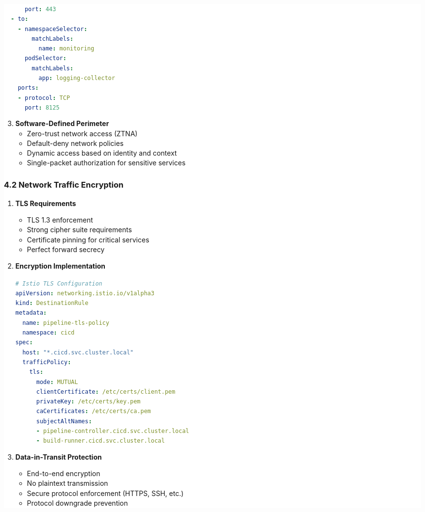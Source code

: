    ```yaml
         port: 443
     - to:
       - namespaceSelector:
           matchLabels:
             name: monitoring
         podSelector:
           matchLabels:
             app: logging-collector
       ports:
       - protocol: TCP
         port: 8125
   ```

3. **Software-Defined Perimeter**
   - Zero-trust network access (ZTNA)
   - Default-deny network policies
   - Dynamic access based on identity and context
   - Single-packet authorization for sensitive services

### 4.2 Network Traffic Encryption

1. **TLS Requirements**
   - TLS 1.3 enforcement
   - Strong cipher suite requirements
   - Certificate pinning for critical services
   - Perfect forward secrecy

2. **Encryption Implementation**

   ```yaml
   # Istio TLS Configuration
   apiVersion: networking.istio.io/v1alpha3
   kind: DestinationRule
   metadata:
     name: pipeline-tls-policy
     namespace: cicd
   spec:
     host: "*.cicd.svc.cluster.local"
     trafficPolicy:
       tls:
         mode: MUTUAL
         clientCertificate: /etc/certs/client.pem
         privateKey: /etc/certs/key.pem
         caCertificates: /etc/certs/ca.pem
         subjectAltNames:
         - pipeline-controller.cicd.svc.cluster.local
         - build-runner.cicd.svc.cluster.local
   ```

3. **Data-in-Transit Protection**
   - End-to-end encryption
   - No plaintext transmission
   - Secure protocol enforcement (HTTPS, SSH, etc.)
   - Protocol downgrade prevention

